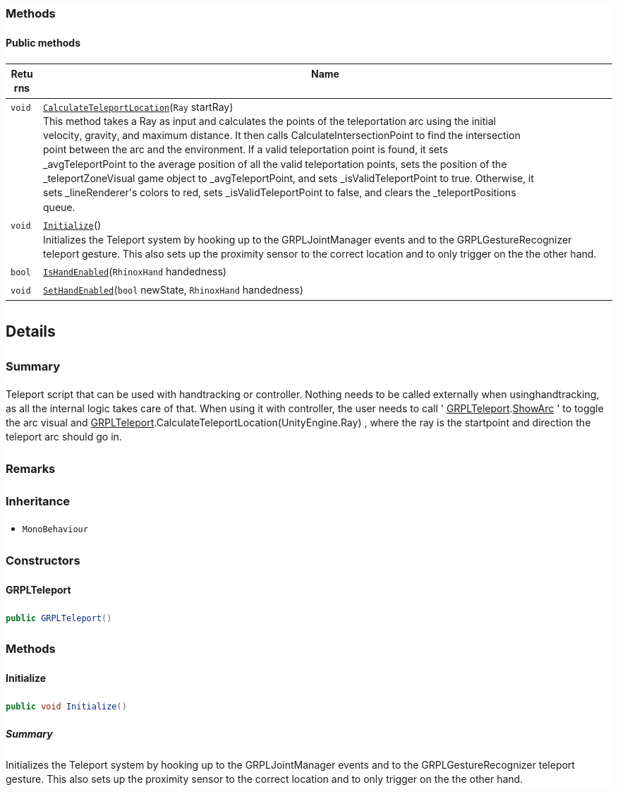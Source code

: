 ### Methods

#### Public  methods

| Returns | Name                                                                                                                                                                                                                                                                                                                                                                                                                                                                                                                                                                                                                                                                                                                                                                                                                        |
|---------|-----------------------------------------------------------------------------------------------------------------------------------------------------------------------------------------------------------------------------------------------------------------------------------------------------------------------------------------------------------------------------------------------------------------------------------------------------------------------------------------------------------------------------------------------------------------------------------------------------------------------------------------------------------------------------------------------------------------------------------------------------------------------------------------------------------------------------|
| `void`  | [`CalculateTeleportLocation`](#calculateteleportlocation)(`Ray` startRay)<br>This method takes a Ray as input and calculates the points of the teleportation arc using the initial<br>            velocity, gravity, and maximum distance. It then calls CalculateIntersectionPoint to find the intersection<br>            point between the arc and the environment. If a valid teleportation point is found, it sets<br>            _avgTeleportPoint to the average position of all the valid teleportation points, sets the position of the<br>            _teleportZoneVisual game object to _avgTeleportPoint, and sets _isValidTeleportPoint to true. Otherwise, it<br>            sets _lineRenderer's colors to red, sets _isValidTeleportPoint to false, and clears the _teleportPositions<br>            queue. |
| `void`  | [`Initialize`](#initialize)()<br>Initializes the Teleport system by hooking up to the GRPLJointManager events and to the GRPLGestureRecognizer teleport gesture. This also sets up the proximity sensor to the correct location and to only trigger on the the other hand.                                                                                                                                                                                                                                                                                                                                                                                                                                                                                                                                                  |
| `bool`  | [`IsHandEnabled`](#ishandenabled)(`RhinoxHand` handedness)                                                                                                                                                                                                                                                                                                                                                                                                                                                                                                                                                                                                                                                                                                                                                                  |
| `void`  | [`SetHandEnabled`](#sethandenabled)(`bool` newState, `RhinoxHand` handedness)                                                                                                                                                                                                                                                                                                                                                                                                                                                                                                                                                                                                                                                                                                                                               |

## Details

### Summary

Teleport script that can be used with handtracking or controller. Nothing needs to be called externally when
usinghandtracking, as all the internal logic takes care of that. When using it with controller, the user needs to
call ' [GRPLTeleport](rhinoxxrgrappleit-GRPLTeleport).[ShowArc](#showarc) ' to toggle the arc visual
and [GRPLTeleport](rhinoxxrgrappleit-GRPLTeleport).CalculateTeleportLocation(UnityEngine.Ray) , where the ray is the
startpoint and direction the teleport arc should go in.

### Remarks

### Inheritance

- `MonoBehaviour`

### Constructors

#### GRPLTeleport

```csharp
public GRPLTeleport()
```

### Methods

#### Initialize

```csharp
public void Initialize()
```

##### Summary

Initializes the Teleport system by hooking up to the GRPLJointManager events and to the GRPLGestureRecognizer teleport
gesture. This also sets up the proximity sensor to the correct location and to only trigger on the the other hand.
